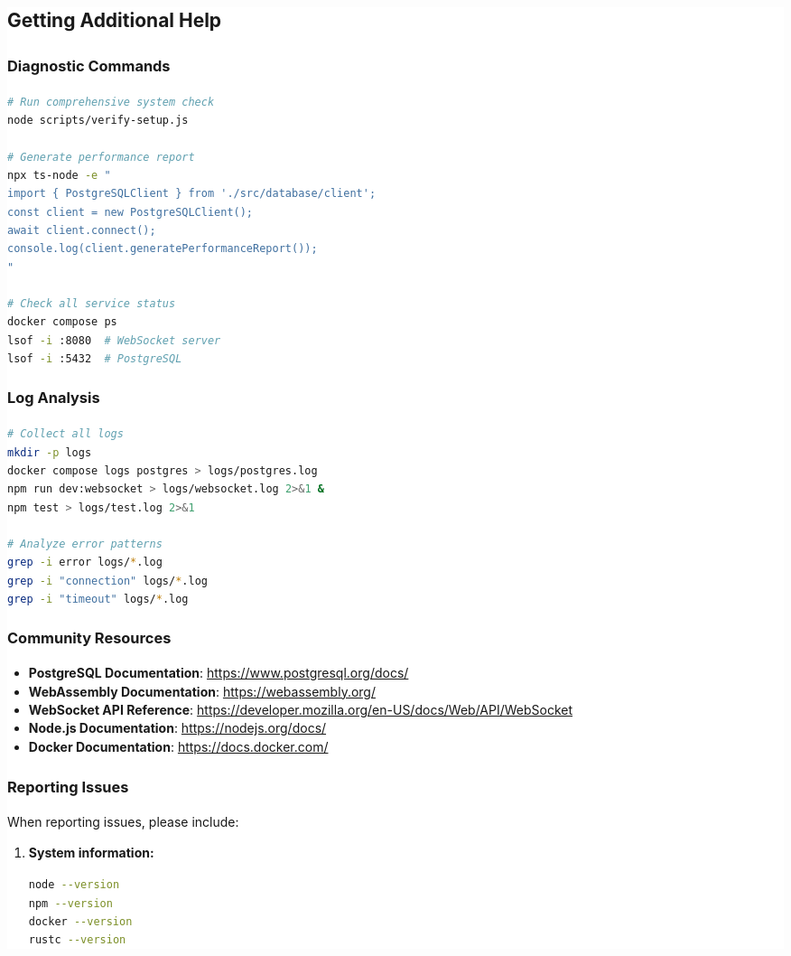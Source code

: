## Getting Additional Help

### Diagnostic Commands

```bash
# Run comprehensive system check
node scripts/verify-setup.js

# Generate performance report
npx ts-node -e "
import { PostgreSQLClient } from './src/database/client';
const client = new PostgreSQLClient();
await client.connect();
console.log(client.generatePerformanceReport());
"

# Check all service status
docker compose ps
lsof -i :8080  # WebSocket server
lsof -i :5432  # PostgreSQL
```

### Log Analysis

```bash
# Collect all logs
mkdir -p logs
docker compose logs postgres > logs/postgres.log
npm run dev:websocket > logs/websocket.log 2>&1 &
npm test > logs/test.log 2>&1

# Analyze error patterns
grep -i error logs/*.log
grep -i "connection" logs/*.log
grep -i "timeout" logs/*.log
```

### Community Resources

- **PostgreSQL Documentation**: https://www.postgresql.org/docs/
- **WebAssembly Documentation**: https://webassembly.org/
- **WebSocket API Reference**: https://developer.mozilla.org/en-US/docs/Web/API/WebSocket
- **Node.js Documentation**: https://nodejs.org/docs/
- **Docker Documentation**: https://docs.docker.com/

### Reporting Issues

When reporting issues, please include:

1. **System information:**
   ```bash
   node --version
   npm --version
   docker --version
   rustc --version
   ```
